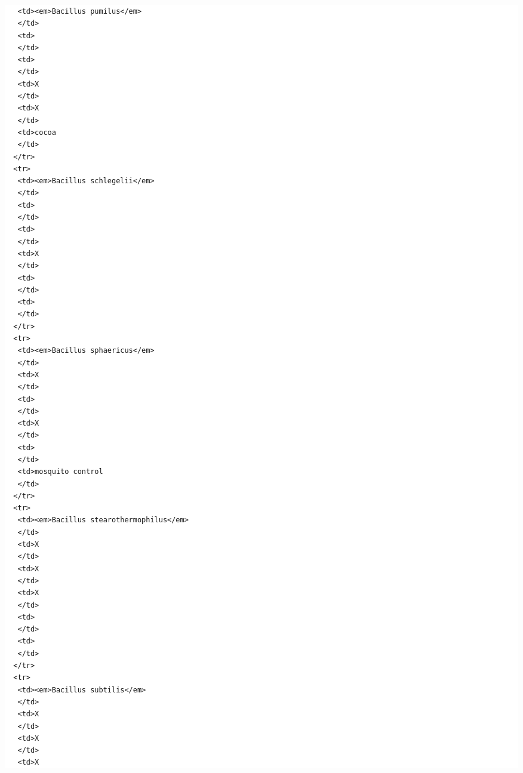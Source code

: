 ```
   <td><em>Bacillus pumilus</em>
   </td>
   <td>
   </td>
   <td>
   </td>
   <td>X
   </td>
   <td>X
   </td>
   <td>cocoa
   </td>
  </tr>
  <tr>
   <td><em>Bacillus schlegelii</em>
   </td>
   <td>
   </td>
   <td>
   </td>
   <td>X
   </td>
   <td>
   </td>
   <td>
   </td>
  </tr>
  <tr>
   <td><em>Bacillus sphaericus</em>
   </td>
   <td>X
   </td>
   <td>
   </td>
   <td>X
   </td>
   <td>
   </td>
   <td>mosquito control
   </td>
  </tr>
  <tr>
   <td><em>Bacillus stearothermophilus</em>
   </td>
   <td>X
   </td>
   <td>X
   </td>
   <td>X
   </td>
   <td>
   </td>
   <td>
   </td>
  </tr>
  <tr>
   <td><em>Bacillus subtilis</em>
   </td>
   <td>X
   </td>
   <td>X
   </td>
   <td>X
```
